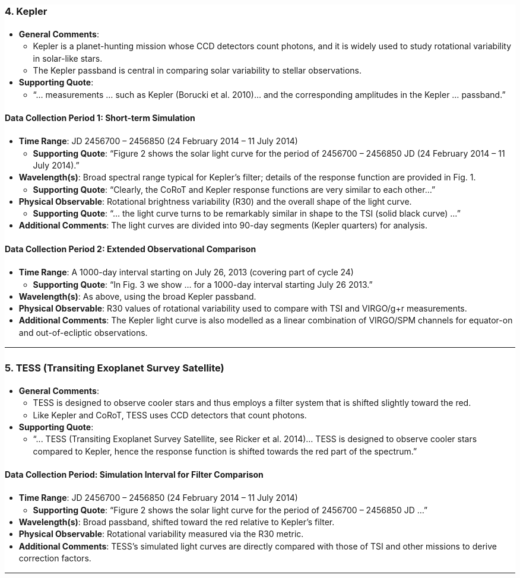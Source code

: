 
### 4. Kepler
- **General Comments**:
   - Kepler is a planet-hunting mission whose CCD detectors count photons, and it is widely used to study rotational variability in solar-like stars.
   - The Kepler passband is central in comparing solar variability to stellar observations.
- **Supporting Quote**:
   - “… measurements … such as Kepler (Borucki et al. 2010)… and the corresponding amplitudes in the Kepler … passband.”
  
#### Data Collection Period 1: Short-term Simulation
- **Time Range**: JD 2456700 – 2456850 (24 February 2014 – 11 July 2014)
   - **Supporting Quote**: “Figure 2 shows the solar light curve for the period of 2456700 – 2456850 JD (24 February 2014 – 11 July 2014).”
- **Wavelength(s)**: Broad spectral range typical for Kepler’s filter; details of the response function are provided in Fig. 1.
   - **Supporting Quote**: “Clearly, the CoRoT and Kepler response functions are very similar to each other…”
- **Physical Observable**: Rotational brightness variability (R30) and the overall shape of the light curve.
   - **Supporting Quote**: “… the light curve turns to be remarkably similar in shape to the TSI (solid black curve) …”
- **Additional Comments**: The light curves are divided into 90-day segments (Kepler quarters) for analysis.

#### Data Collection Period 2: Extended Observational Comparison
- **Time Range**: A 1000-day interval starting on July 26, 2013 (covering part of cycle 24)
   - **Supporting Quote**: “In Fig. 3 we show … for a 1000-day interval starting July 26 2013.”
- **Wavelength(s)**: As above, using the broad Kepler passband.
- **Physical Observable**: R30 values of rotational variability used to compare with TSI and VIRGO/g+r measurements.
- **Additional Comments**: The Kepler light curve is also modelled as a linear combination of VIRGO/SPM channels for equator-on and out-of-ecliptic observations.

---

### 5. TESS (Transiting Exoplanet Survey Satellite)
- **General Comments**:
   - TESS is designed to observe cooler stars and thus employs a filter system that is shifted slightly toward the red.
   - Like Kepler and CoRoT, TESS uses CCD detectors that count photons.
- **Supporting Quote**:
   - “... TESS (Transiting Exoplanet Survey Satellite, see Ricker et al. 2014)… TESS is designed to observe cooler stars compared to Kepler, hence the response function is shifted towards the red part of the spectrum.”
  
#### Data Collection Period: Simulation Interval for Filter Comparison
- **Time Range**: JD 2456700 – 2456850 (24 February 2014 – 11 July 2014)
   - **Supporting Quote**: “Figure 2 shows the solar light curve for the period of 2456700 – 2456850 JD …”
- **Wavelength(s)**: Broad passband, shifted toward the red relative to Kepler’s filter.
- **Physical Observable**: Rotational variability measured via the R30 metric.
- **Additional Comments**: TESS’s simulated light curves are directly compared with those of TSI and other missions to derive correction factors.

---